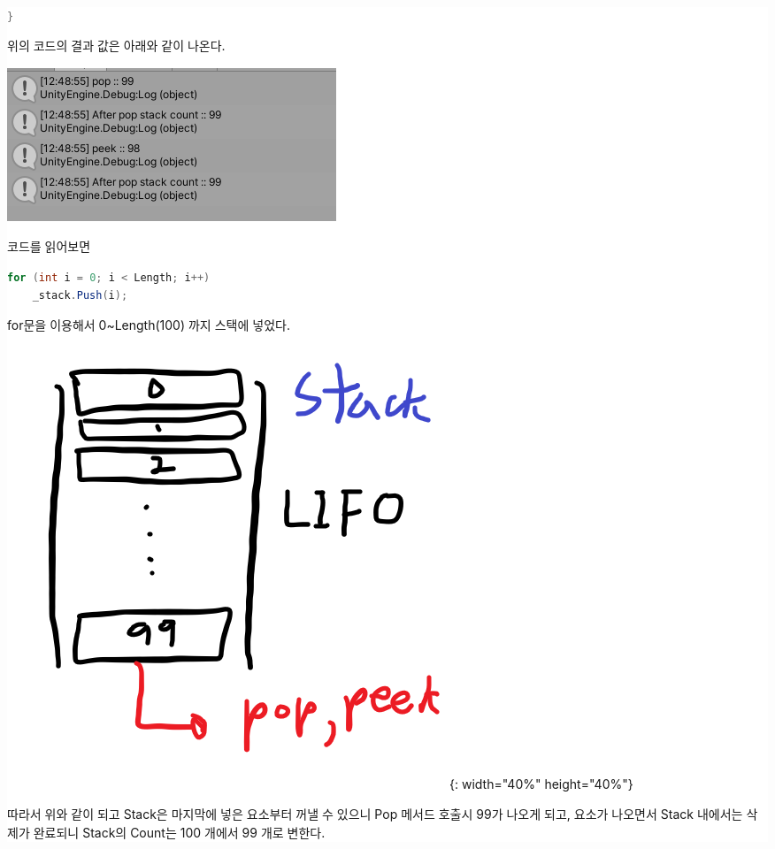 ```c#
}
```
위의 코드의 결과 값은 아래와 같이 나온다.

![img01](/assets/images/posts/Unity_Lecture_1/2023-02-06-my-unitylec1-post_8/2.png)

코드를 읽어보면 

```c#
for (int i = 0; i < Length; i++)
    _stack.Push(i);
```

for문을 이용해서 0~Length(100) 까지 스택에 넣었다.

![img02](/assets/images/posts/Unity_Lecture_1/2023-02-06-my-unitylec1-post_8/3.png){: width="40%" height="40%"}

따라서 위와 같이 되고 Stack은 마지막에 넣은 요소부터 꺼낼 수 있으니 Pop 메서드 호출시 99가 나오게 되고, 요소가 나오면서 Stack 내에서는 삭제가 완료되니 Stack의 Count는 100 개에서 99 개로 변한다.
